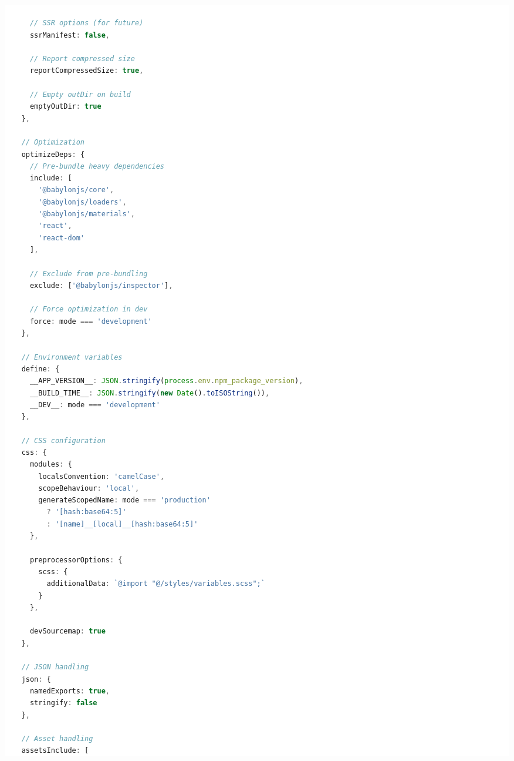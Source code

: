 ```typescript

      // SSR options (for future)
      ssrManifest: false,

      // Report compressed size
      reportCompressedSize: true,

      // Empty outDir on build
      emptyOutDir: true
    },

    // Optimization
    optimizeDeps: {
      // Pre-bundle heavy dependencies
      include: [
        '@babylonjs/core',
        '@babylonjs/loaders',
        '@babylonjs/materials',
        'react',
        'react-dom'
      ],

      // Exclude from pre-bundling
      exclude: ['@babylonjs/inspector'],

      // Force optimization in dev
      force: mode === 'development'
    },

    // Environment variables
    define: {
      __APP_VERSION__: JSON.stringify(process.env.npm_package_version),
      __BUILD_TIME__: JSON.stringify(new Date().toISOString()),
      __DEV__: mode === 'development'
    },

    // CSS configuration
    css: {
      modules: {
        localsConvention: 'camelCase',
        scopeBehaviour: 'local',
        generateScopedName: mode === 'production'
          ? '[hash:base64:5]'
          : '[name]__[local]__[hash:base64:5]'
      },

      preprocessorOptions: {
        scss: {
          additionalData: `@import "@/styles/variables.scss";`
        }
      },

      devSourcemap: true
    },

    // JSON handling
    json: {
      namedExports: true,
      stringify: false
    },

    // Asset handling
    assetsInclude: [
```
